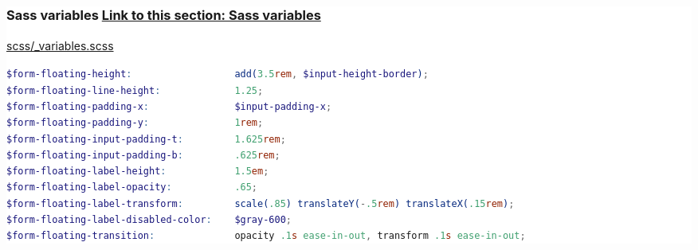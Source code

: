 ### Sass variables [Link to this section: Sass variables](https://getbootstrap.com/docs/5.3/forms/floating-labels/\#sass-variables)

[scss/\_variables.scss](https://github.com/twbs/bootstrap/blob/v5.3.8/scss/_variables.scss)

```scss
$form-floating-height:                  add(3.5rem, $input-height-border);
$form-floating-line-height:             1.25;
$form-floating-padding-x:               $input-padding-x;
$form-floating-padding-y:               1rem;
$form-floating-input-padding-t:         1.625rem;
$form-floating-input-padding-b:         .625rem;
$form-floating-label-height:            1.5em;
$form-floating-label-opacity:           .65;
$form-floating-label-transform:         scale(.85) translateY(-.5rem) translateX(.15rem);
$form-floating-label-disabled-color:    $gray-600;
$form-floating-transition:              opacity .1s ease-in-out, transform .1s ease-in-out;

```